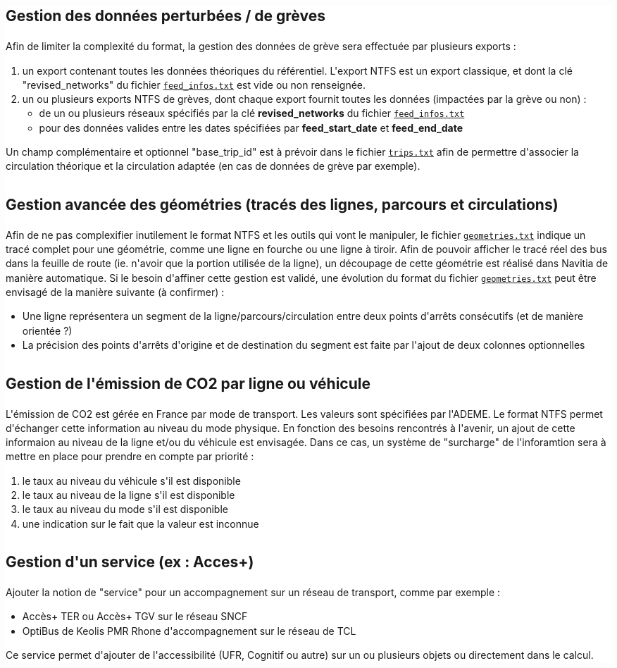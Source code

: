 ## Gestion des données perturbées / de grèves
Afin de limiter la complexité du format, la gestion des données de grève sera effectuée par plusieurs exports :

1. un export contenant toutes les données théoriques du référentiel. L'export NTFS est un export classique, et dont la clé "revised_networks" du fichier [`feed_infos.txt`](#feed_infostxt-required) est vide ou non renseignée.
2. un ou plusieurs exports NTFS de grèves, dont chaque export fournit toutes les données (impactées par la grève ou non) :
    * de un ou plusieurs réseaux spécifiés par la clé **revised_networks** du fichier [`feed_infos.txt`](#feed_infostxt-required)
    * pour des données valides entre les dates spécifiées par **feed_start_date** et **feed_end_date**

Un champ complémentaire et optionnel "base_trip_id" est à prévoir dans le fichier [`trips.txt`](#tripstxt-required) afin de permettre d'associer la circulation théorique et la circulation adaptée (en cas de données de grève par exemple).

## Gestion avancée des géométries (tracés des lignes, parcours et circulations)
Afin de ne pas complexifier inutilement le format NTFS et les outils qui vont le manipuler, le fichier [`geometries.txt`](#geometriestxt-optional) indique un tracé complet pour une géométrie, comme une ligne en fourche ou une ligne à tiroir.  Afin de pouvoir afficher le tracé réel des bus dans la feuille de route (ie. n'avoir que la portion utilisée de la ligne), un découpage de cette géométrie est réalisé dans Navitia de manière automatique.
Si le besoin d'affiner cette gestion est validé, une évolution du format du fichier [`geometries.txt`](#geometriestxt-optional) peut être envisagé de la manière suivante (à confirmer) :
* Une ligne représentera un segment de la ligne/parcours/circulation entre deux points d'arrêts consécutifs (et de manière orientée ?)
* La précision des points d'arrêts d'origine et de destination du segment est faite par l'ajout de deux colonnes optionnelles

## Gestion de l'émission de CO2 par ligne ou véhicule
L'émission de CO2 est gérée en France par mode de transport. Les valeurs sont spécifiées par l'ADEME. Le format NTFS permet d'échanger cette information au niveau du mode physique. En fonction des besoins rencontrés à l'avenir, un ajout de cette informaion au niveau de la ligne et/ou du véhicule est envisagée. Dans ce cas, un système de "surcharge" de l'inforamtion sera à mettre en place pour prendre en compte par priorité :

1. le taux au niveau du véhicule s'il est disponible
2. le taux au niveau de la ligne s'il est disponible
3. le taux au niveau du mode s'il est disponible
4. une indication sur le fait que la valeur est inconnue

## Gestion d'un service (ex : Acces+)
Ajouter la notion de "service" pour un accompagnement sur un réseau de transport, comme par exemple :
* Accès+ TER ou Accès+ TGV sur le réseau SNCF
* OptiBus de Keolis PMR Rhone d'accompagnement sur le réseau de TCL

Ce service permet d'ajouter de l'accessibilité (UFR, Cognitif ou autre) sur un ou plusieurs objets ou directement dans le calcul.
